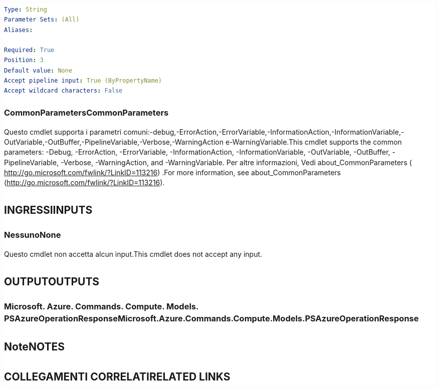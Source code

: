 ```yaml
Type: String
Parameter Sets: (All)
Aliases: 

Required: True
Position: 3
Default value: None
Accept pipeline input: True (ByPropertyName)
Accept wildcard characters: False
```

### <span data-ttu-id="8b83b-147">CommonParameters</span><span class="sxs-lookup"><span data-stu-id="8b83b-147">CommonParameters</span></span>
<span data-ttu-id="8b83b-148">Questo cmdlet supporta i parametri comuni:-debug,-ErrorAction,-ErrorVariable,-InformationAction,-InformationVariable,-OutVariable,-OutBuffer,-PipelineVariable,-Verbose,-WarningAction e-WarningVariable.</span><span class="sxs-lookup"><span data-stu-id="8b83b-148">This cmdlet supports the common parameters: -Debug, -ErrorAction, -ErrorVariable, -InformationAction, -InformationVariable, -OutVariable, -OutBuffer, -PipelineVariable, -Verbose, -WarningAction, and -WarningVariable.</span></span> <span data-ttu-id="8b83b-149">Per altre informazioni, Vedi about_CommonParameters ( http://go.microsoft.com/fwlink/?LinkID=113216) .</span><span class="sxs-lookup"><span data-stu-id="8b83b-149">For more information, see about_CommonParameters (http://go.microsoft.com/fwlink/?LinkID=113216).</span></span>

## <span data-ttu-id="8b83b-150">INGRESSI</span><span class="sxs-lookup"><span data-stu-id="8b83b-150">INPUTS</span></span>

### <span data-ttu-id="8b83b-151">Nessuno</span><span class="sxs-lookup"><span data-stu-id="8b83b-151">None</span></span>
<span data-ttu-id="8b83b-152">Questo cmdlet non accetta alcun input.</span><span class="sxs-lookup"><span data-stu-id="8b83b-152">This cmdlet does not accept any input.</span></span>

## <span data-ttu-id="8b83b-153">OUTPUT</span><span class="sxs-lookup"><span data-stu-id="8b83b-153">OUTPUTS</span></span>

### <span data-ttu-id="8b83b-154">Microsoft. Azure. Commands. Compute. Models. PSAzureOperationResponse</span><span class="sxs-lookup"><span data-stu-id="8b83b-154">Microsoft.Azure.Commands.Compute.Models.PSAzureOperationResponse</span></span>

## <span data-ttu-id="8b83b-155">Note</span><span class="sxs-lookup"><span data-stu-id="8b83b-155">NOTES</span></span>

## <span data-ttu-id="8b83b-156">COLLEGAMENTI CORRELATI</span><span class="sxs-lookup"><span data-stu-id="8b83b-156">RELATED LINKS</span></span>
